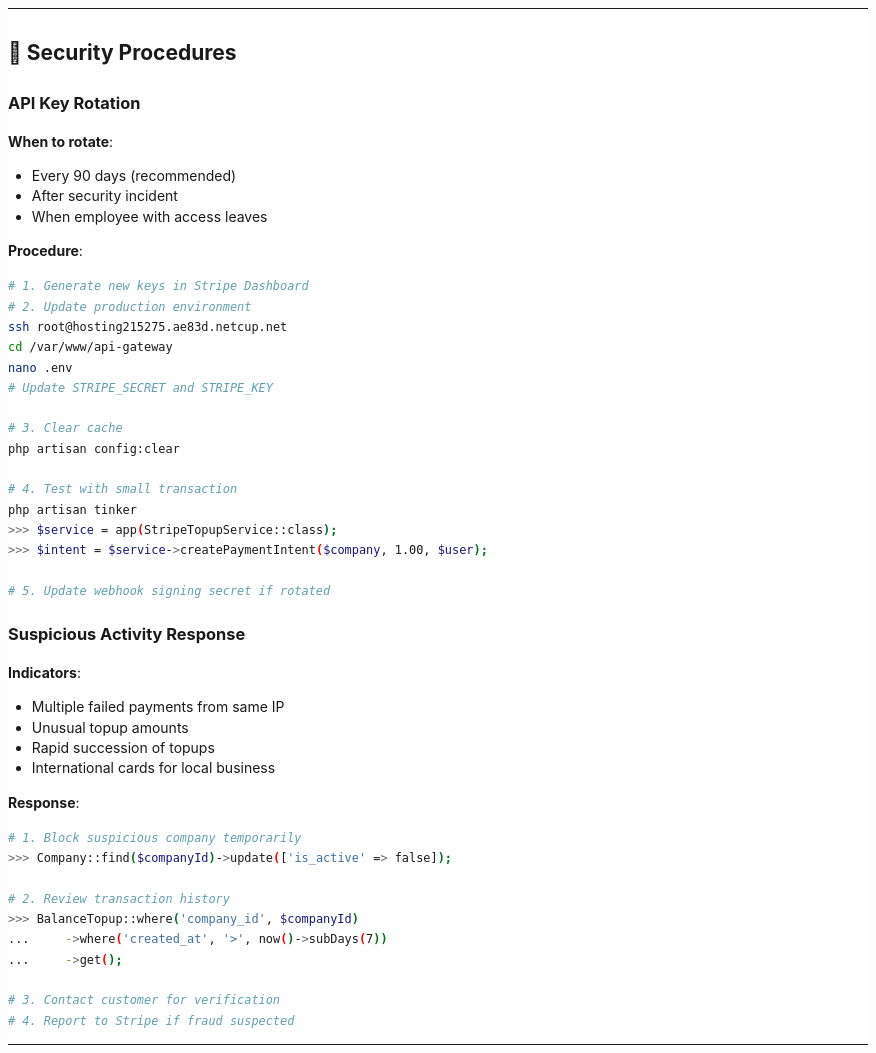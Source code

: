 
---

## 🔐 Security Procedures

### API Key Rotation

**When to rotate**:
- Every 90 days (recommended)
- After security incident
- When employee with access leaves

**Procedure**:
```bash
# 1. Generate new keys in Stripe Dashboard
# 2. Update production environment
ssh root@hosting215275.ae83d.netcup.net
cd /var/www/api-gateway
nano .env
# Update STRIPE_SECRET and STRIPE_KEY

# 3. Clear cache
php artisan config:clear

# 4. Test with small transaction
php artisan tinker
>>> $service = app(StripeTopupService::class);
>>> $intent = $service->createPaymentIntent($company, 1.00, $user);

# 5. Update webhook signing secret if rotated
```

### Suspicious Activity Response

**Indicators**:
- Multiple failed payments from same IP
- Unusual topup amounts
- Rapid succession of topups
- International cards for local business

**Response**:
```bash
# 1. Block suspicious company temporarily
>>> Company::find($companyId)->update(['is_active' => false]);

# 2. Review transaction history
>>> BalanceTopup::where('company_id', $companyId)
...     ->where('created_at', '>', now()->subDays(7))
...     ->get();

# 3. Contact customer for verification
# 4. Report to Stripe if fraud suspected
```

---